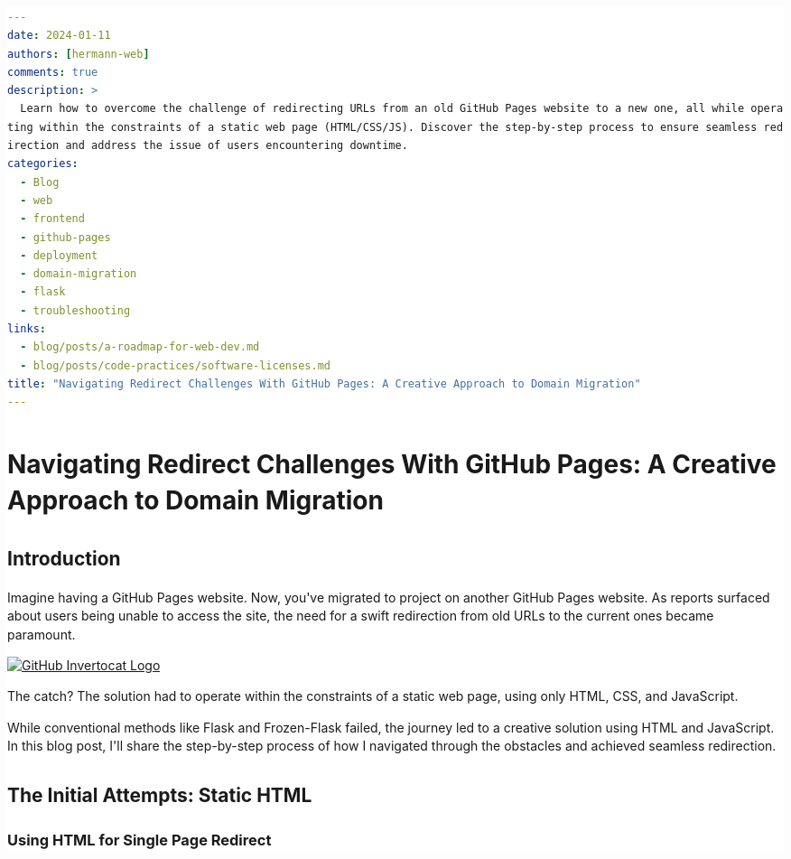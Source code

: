 ```yaml
---
date: 2024-01-11
authors: [hermann-web]
comments: true
description: >
  Learn how to overcome the challenge of redirecting URLs from an old GitHub Pages website to a new one, all while operating within the constraints of a static web page (HTML/CSS/JS). Discover the step-by-step process to ensure seamless redirection and address the issue of users encountering downtime.
categories:
  - Blog
  - web
  - frontend
  - github-pages
  - deployment
  - domain-migration
  - flask
  - troubleshooting
links:
  - blog/posts/a-roadmap-for-web-dev.md
  - blog/posts/code-practices/software-licenses.md
title: "Navigating Redirect Challenges With GitHub Pages: A Creative Approach to Domain Migration"
---
```


# Navigating Redirect Challenges With GitHub Pages: A Creative Approach to Domain Migration

## Introduction

Imagine having a GitHub Pages website. Now, you've migrated to project on another GitHub Pages website. As reports surfaced about users being unable to access the site, the need for a swift redirection from old URLs to the current ones became paramount.

<div class="float-img-container float-img-left">
<a title="GitHub, CC BY 4.0 &lt;https://creativecommons.org/licenses/by/4.0&gt;, via Wikimedia Commons" href="https://commons.wikimedia.org/wiki/File:GitHub_Invertocat_Logo.svg"><img width="64" alt="GitHub Invertocat Logo" src="https://upload.wikimedia.org/wikipedia/commons/thumb/c/c2/GitHub_Invertocat_Logo.svg/256px-GitHub_Invertocat_Logo.svg.png"></a>
</div>

The catch? The solution had to operate within the constraints of a static web page, using only HTML, CSS, and JavaScript.

While conventional methods like Flask and Frozen-Flask failed, the journey led to a creative solution using HTML and JavaScript. In this blog post, I'll share the step-by-step process of how I navigated through the obstacles and achieved seamless redirection.



## The Initial Attempts: Static HTML

### Using HTML for Single Page Redirect
